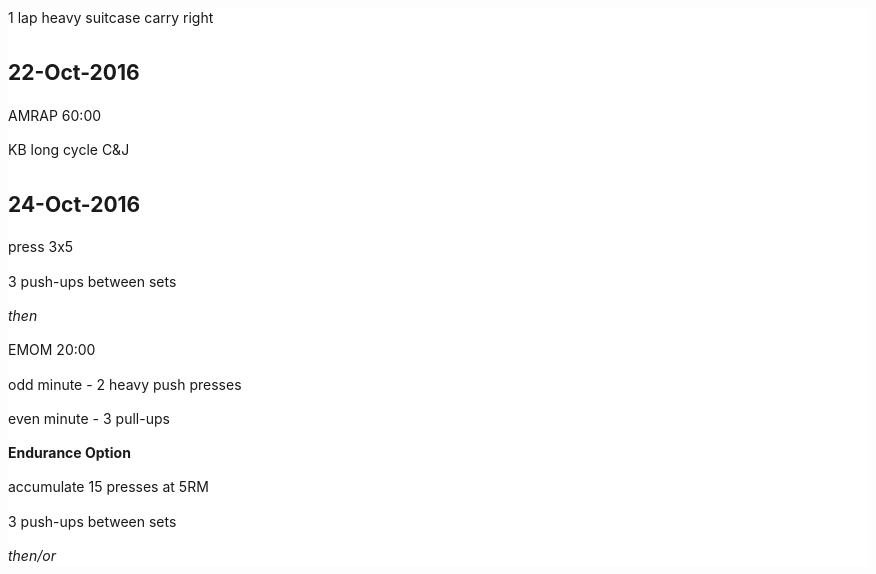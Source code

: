 1 lap heavy suitcase carry right  

  






  



##  22-Oct-2016
  

  

AMRAP 60:00  

KB long cycle C&J  

  






  



##  24-Oct-2016
  

  

press 3x5  

3 push-ups between sets  

  

*then*  

  

EMOM 20:00  

odd minute - 2 heavy push presses  

even minute - 3 pull-ups  

  






  

**Endurance Option**  

  

accumulate 15 presses at 5RM  

3 push-ups between sets  

  

*then/or*  

  